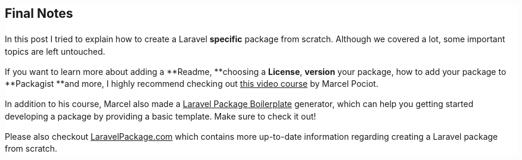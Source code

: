 ## Final Notes

In this post I tried to explain how to create a Laravel **specific** package from scratch. Although we covered a lot, some important topics are left untouched.

If you want to learn more about adding a **Readme, **choosing a **License**, **version** your package, how to add your package to **Packagist **and more, I highly recommend checking out [this video course](https://phppackagedevelopment.com/) by Marcel Pociot.

In addition to his course, Marcel also made a [Laravel Package Boilerplate](https://laravelpackageboilerplate.com/#/) generator, which can help you getting started developing a package by providing a basic template. Make sure to check it out!

Please also checkout [LaravelPackage.com](https://laravelpackage.com) which contains more up-to-date information regarding creating a Laravel package from scratch.